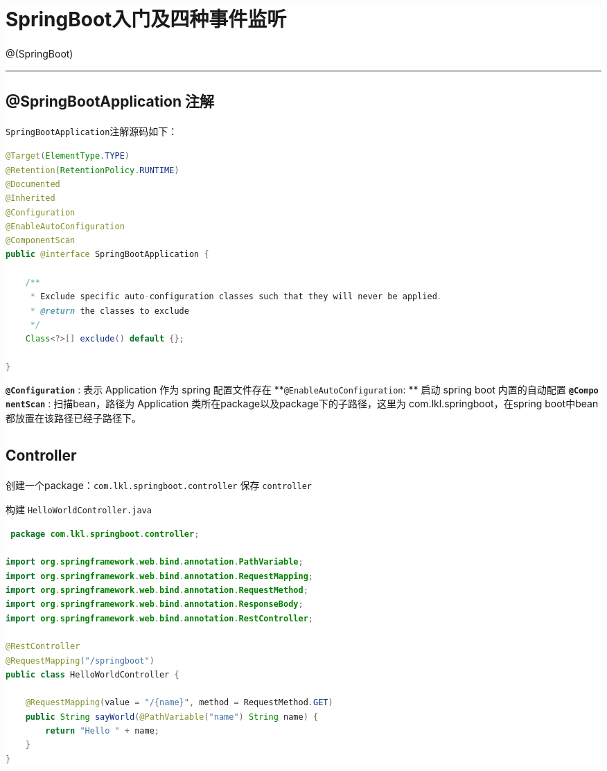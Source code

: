# SpringBoot入门及四种事件监听

@(SpringBoot)
***


## @SpringBootApplication 注解

`SpringBootApplication`注解源码如下：


```java
@Target(ElementType.TYPE)
@Retention(RetentionPolicy.RUNTIME)
@Documented
@Inherited
@Configuration
@EnableAutoConfiguration
@ComponentScan
public @interface SpringBootApplication {

    /**
     * Exclude specific auto-configuration classes such that they will never be applied.
     * @return the classes to exclude
     */
    Class<?>[] exclude() default {};

}
```

**`@Configuration`** :  表示 Application 作为 spring 配置文件存在 
**`@EnableAutoConfiguration`:  ** 启动 spring boot 内置的自动配置 
**`@ComponentScan`** :  扫描bean，路径为 Application 类所在package以及package下的子路径，这里为 com.lkl.springboot，在spring boot中bean都放置在该路径已经子路径下。


## Controller 

创建一个package：`com.lkl.springboot.controller` 保存 `controller`

构建 `HelloWorldController.java`


```java
 package com.lkl.springboot.controller;

import org.springframework.web.bind.annotation.PathVariable;
import org.springframework.web.bind.annotation.RequestMapping;
import org.springframework.web.bind.annotation.RequestMethod;
import org.springframework.web.bind.annotation.ResponseBody;
import org.springframework.web.bind.annotation.RestController;

@RestController
@RequestMapping("/springboot")
public class HelloWorldController {

    @RequestMapping(value = "/{name}", method = RequestMethod.GET)
    public String sayWorld(@PathVariable("name") String name) {
        return "Hello " + name;
    }
}
```
